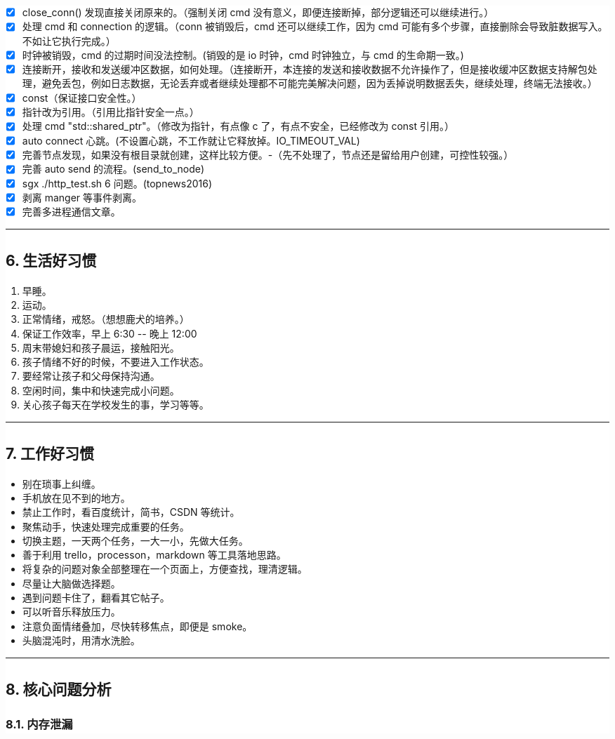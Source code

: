 * [x] close_conn() 发现直接关闭原来的。（强制关闭 cmd 没有意义，即便连接断掉，部分逻辑还可以继续进行。）
* [x] 处理 cmd 和 connection 的逻辑。（conn 被销毁后，cmd 还可以继续工作，因为 cmd 可能有多个步骤，直接删除会导致脏数据写入。不如让它执行完成。）
* [x] 时钟被销毁，cmd 的过期时间没法控制。(销毁的是 io 时钟，cmd 时钟独立，与 cmd 的生命期一致。)
* [x] 连接断开，接收和发送缓冲区数据，如何处理。（连接断开，本连接的发送和接收数据不允许操作了，但是接收缓冲区数据支持解包处理，避免丢包，例如日志数据，无论丢弃或者继续处理都不可能完美解决问题，因为丢掉说明数据丢失，继续处理，终端无法接收。）
* [x] const（保证接口安全性。）
* [x] 指针改为引用。（引用比指针安全一点。）
* [x] 处理 cmd "std::shared_ptr"。（修改为指针，有点像 c 了，有点不安全，已经修改为 const 引用。）
* [x] auto connect 心跳。(不设置心跳，不工作就让它释放掉。IO_TIMEOUT_VAL)
* [x] 完善节点发现，如果没有根目录就创建，这样比较方便。-（先不处理了，节点还是留给用户创建，可控性较强。）
* [x] 完善 auto send 的流程。(send_to_node)
* [x] sgx ./http_test.sh 6 问题。(topnews2016)
* [x] 剥离 manger 等事件剥离。
* [x] 完善多进程通信文章。

---

## 6. 生活好习惯

1. 早睡。
2. 运动。
3. 正常情绪，戒怒。（想想鹿犬的培养。）
4. 保证工作效率，早上 6:30 -- 晚上 12:00
5. 周末带媳妇和孩子晨运，接触阳光。
6. 孩子情绪不好的时候，不要进入工作状态。
7. 要经常让孩子和父母保持沟通。
8. 空闲时间，集中和快速完成小问题。
9. 关心孩子每天在学校发生的事，学习等等。

---

## 7. 工作好习惯

* 别在琐事上纠缠。
* 手机放在见不到的地方。
* 禁止工作时，看百度统计，简书，CSDN 等统计。
* 聚焦动手，快速处理完成重要的任务。
* 切换主题，一天两个任务，一大一小，先做大任务。
* 善于利用 trello，processon，markdown 等工具落地思路。
* 将复杂的问题对象全部整理在一个页面上，方便查找，理清逻辑。
* 尽量让大脑做选择题。
* 遇到问题卡住了，翻看其它帖子。
* 可以听音乐释放压力。
* 注意负面情绪叠加，尽快转移焦点，即便是 smoke。
* 头脑混沌时，用清水洗脸。

---

## 8. 核心问题分析

### 8.1. 内存泄漏
